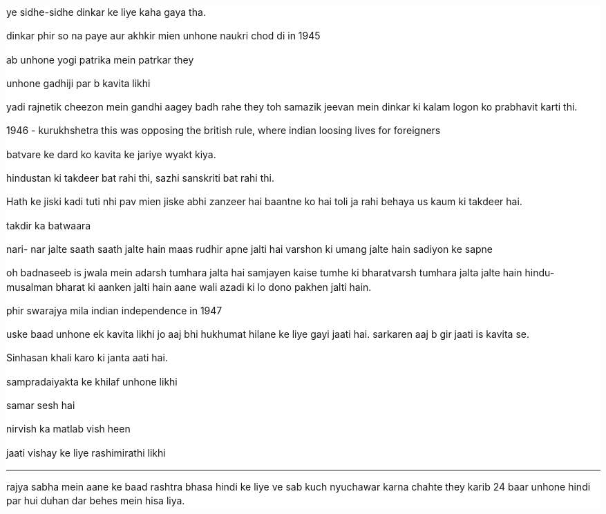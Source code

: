 ye sidhe-sidhe dinkar ke liye kaha gaya tha.

dinkar phir so na paye aur akhkir mien unhone naukri chod di in 1945

ab unhone yogi patrika mein patrkar they

unhone gadhiji par b kavita likhi

yadi rajnetik cheezon mein gandhi aagey badh rahe they toh samazik jeevan mein dinkar ki kalam logon ko prabhavit karti thi.

1946 - kurukhshetra
this was opposing the british rule, where indian loosing lives for foreigners

batvare ke dard ko kavita ke jariye wyakt kiya.

hindustan ki takdeer bat rahi thi, sazhi sanskriti bat rahi thi.


Hath ke jiski kadi tuti nhi
pav mien jiske abhi zanzeer hai
baantne ko hai toli ja rahi
behaya us kaum ki takdeer hai.


takdir ka batwaara

nari- nar jalte saath saath
jalte hain maas rudhir apne
jalti hai varshon ki umang
jalte hain sadiyon ke sapne

oh
badnaseeb is jwala mein
adarsh tumhara jalta hai
samjayen kaise tumhe ki
bharatvarsh tumhara jalta
jalte hain hindu- musalman
bharat ki aanken jalti hain
aane wali azadi ki
lo dono pakhen jalti hain.

phir swarajya mila indian independence in 1947

uske baad unhone ek kavita likhi jo aaj bhi hukhumat hilane ke liye gayi jaati hai.
sarkaren aaj b gir jaati is kavita se.

Sinhasan khali karo ki janta aati hai.


sampradaiyakta ke khilaf unhone likhi

samar sesh hai

nirvish ka matlab vish heen


jaati vishay ke liye rashimirathi likhi


---
rajya sabha mein aane ke baad rashtra bhasa hindi ke liye ve sab kuch nyuchawar karna chahte they
karib 24 baar unhone hindi par hui duhan dar behes mein hisa liya.
